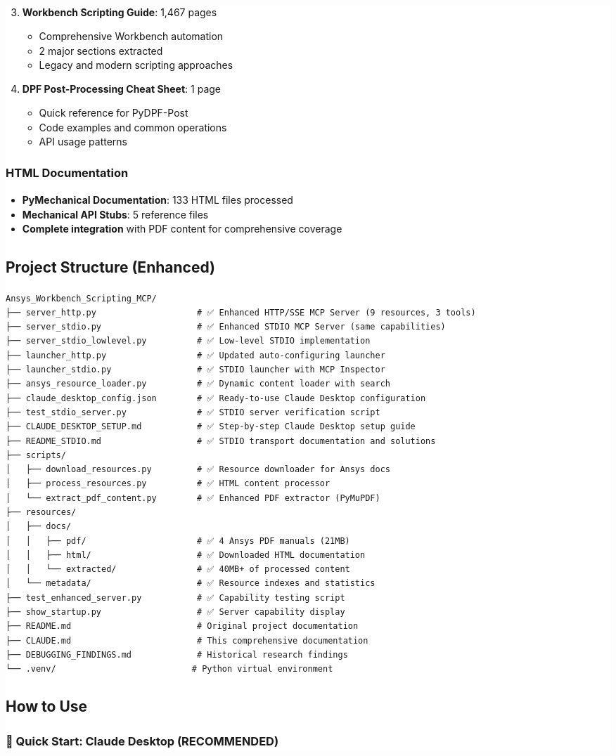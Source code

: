 3. **Workbench Scripting Guide**: 1,467 pages
   - Comprehensive Workbench automation
   - 2 major sections extracted
   - Legacy and modern scripting approaches

4. **DPF Post-Processing Cheat Sheet**: 1 page
   - Quick reference for PyDPF-Post
   - Code examples and common operations
   - API usage patterns

### HTML Documentation
- **PyMechanical Documentation**: 133 HTML files processed
- **Mechanical API Stubs**: 5 reference files
- **Complete integration** with PDF content for comprehensive coverage

## Project Structure (Enhanced)

```
Ansys_Workbench_Scripting_MCP/
├── server_http.py                    # ✅ Enhanced HTTP/SSE MCP Server (9 resources, 3 tools)
├── server_stdio.py                   # ✅ Enhanced STDIO MCP Server (same capabilities)
├── server_stdio_lowlevel.py          # ✅ Low-level STDIO implementation
├── launcher_http.py                  # ✅ Updated auto-configuring launcher
├── launcher_stdio.py                 # ✅ STDIO launcher with MCP Inspector
├── ansys_resource_loader.py          # ✅ Dynamic content loader with search
├── claude_desktop_config.json        # ✅ Ready-to-use Claude Desktop configuration
├── test_stdio_server.py              # ✅ STDIO server verification script
├── CLAUDE_DESKTOP_SETUP.md           # ✅ Step-by-step Claude Desktop setup guide
├── README_STDIO.md                   # ✅ STDIO transport documentation and solutions
├── scripts/
│   ├── download_resources.py         # ✅ Resource downloader for Ansys docs
│   ├── process_resources.py          # ✅ HTML content processor
│   └── extract_pdf_content.py        # ✅ Enhanced PDF extractor (PyMuPDF)
├── resources/
│   ├── docs/
│   │   ├── pdf/                      # ✅ 4 Ansys PDF manuals (21MB)
│   │   ├── html/                     # ✅ Downloaded HTML documentation
│   │   └── extracted/                # ✅ 40MB+ of processed content
│   └── metadata/                     # ✅ Resource indexes and statistics
├── test_enhanced_server.py           # ✅ Capability testing script
├── show_startup.py                   # ✅ Server capability display
├── README.md                         # Original project documentation
├── CLAUDE.md                         # This comprehensive documentation
├── DEBUGGING_FINDINGS.md             # Historical research findings
└── .venv/                           # Python virtual environment
```

## How to Use

### 🚀 Quick Start: Claude Desktop (RECOMMENDED)
